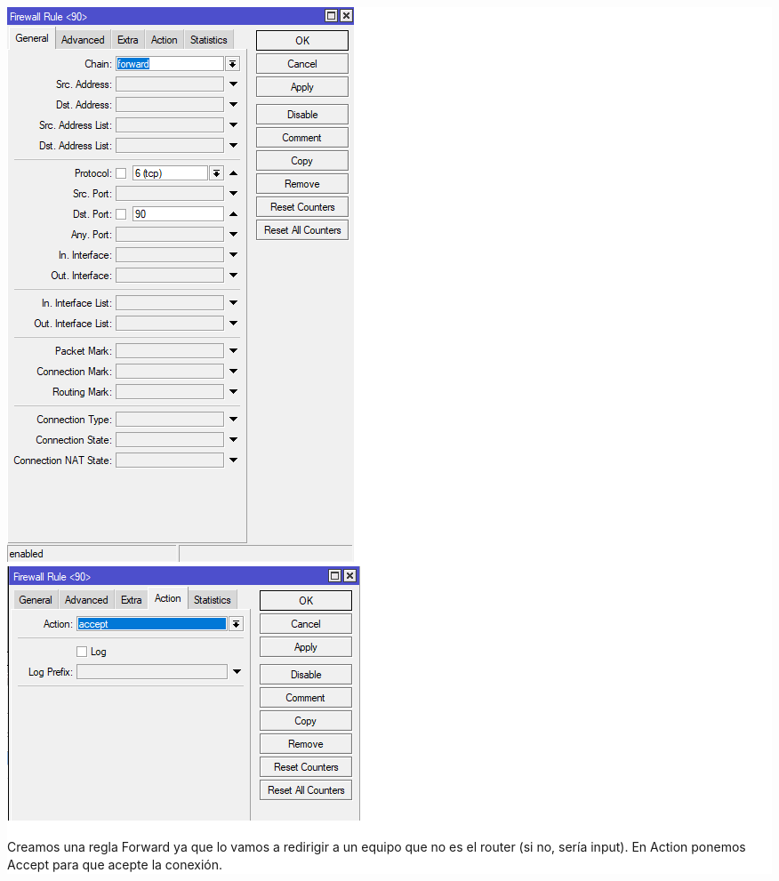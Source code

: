 ![69](IMG/Pasted%20image%2020250429085359.png)  
![70](IMG/Pasted%20image%2020250429085413.png)  

Creamos una regla Forward ya que lo vamos a redirigir a un equipo que no es el router (si no, sería input). En Action ponemos Accept para que acepte la conexión.
